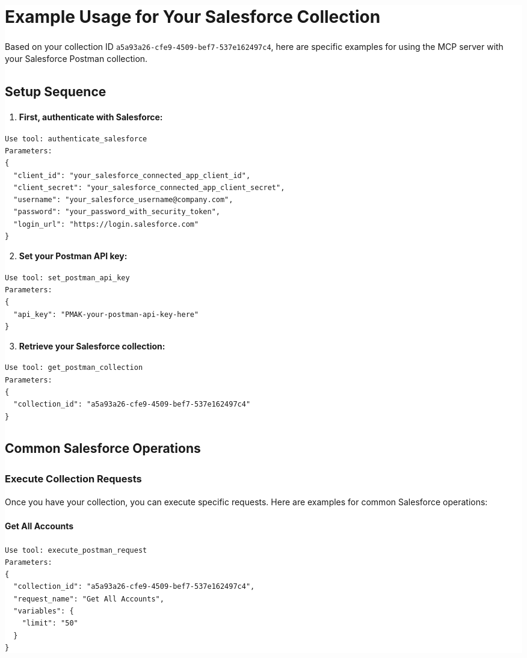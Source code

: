 # Example Usage for Your Salesforce Collection

Based on your collection ID `a5a93a26-cfe9-4509-bef7-537e162497c4`, here are specific examples for using the MCP server with your Salesforce Postman collection.

## Setup Sequence

1. **First, authenticate with Salesforce:**
```
Use tool: authenticate_salesforce
Parameters:
{
  "client_id": "your_salesforce_connected_app_client_id",
  "client_secret": "your_salesforce_connected_app_client_secret",
  "username": "your_salesforce_username@company.com",
  "password": "your_password_with_security_token",
  "login_url": "https://login.salesforce.com"
}
```

2. **Set your Postman API key:**
```
Use tool: set_postman_api_key
Parameters:
{
  "api_key": "PMAK-your-postman-api-key-here"
}
```

3. **Retrieve your Salesforce collection:**
```
Use tool: get_postman_collection
Parameters:
{
  "collection_id": "a5a93a26-cfe9-4509-bef7-537e162497c4"
}
```

## Common Salesforce Operations

### Execute Collection Requests

Once you have your collection, you can execute specific requests. Here are examples for common Salesforce operations:

#### Get All Accounts
```
Use tool: execute_postman_request
Parameters:
{
  "collection_id": "a5a93a26-cfe9-4509-bef7-537e162497c4",
  "request_name": "Get All Accounts",
  "variables": {
    "limit": "50"
  }
}
```
